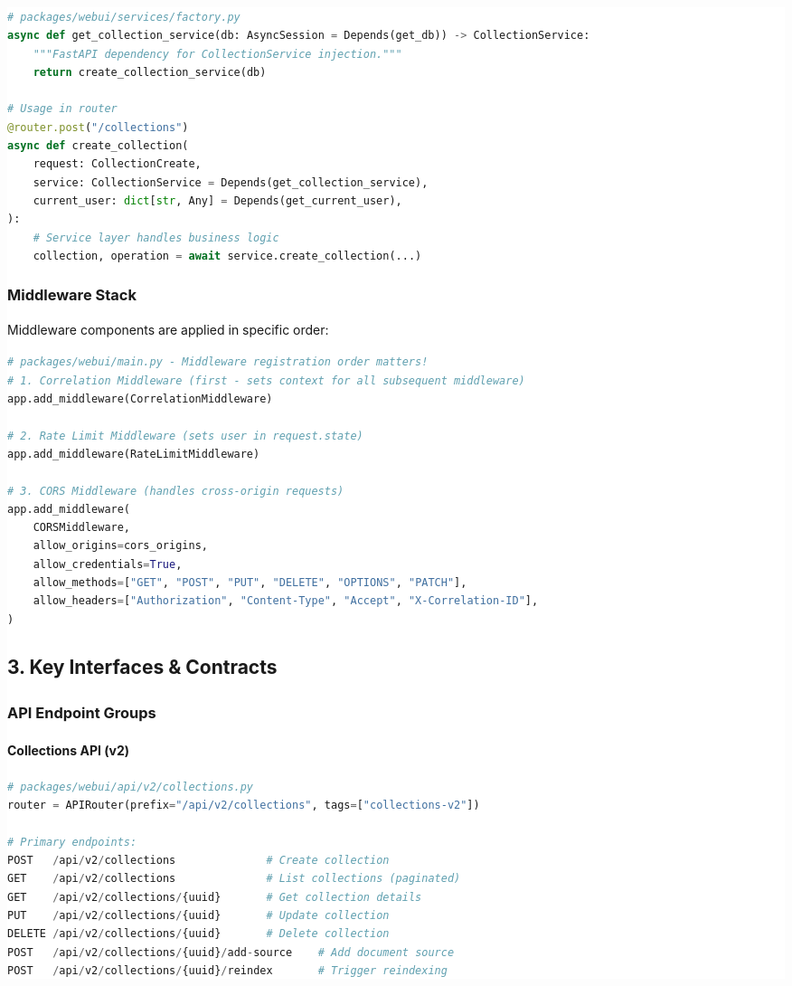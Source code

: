 ```python
# packages/webui/services/factory.py
async def get_collection_service(db: AsyncSession = Depends(get_db)) -> CollectionService:
    """FastAPI dependency for CollectionService injection."""
    return create_collection_service(db)

# Usage in router
@router.post("/collections")
async def create_collection(
    request: CollectionCreate,
    service: CollectionService = Depends(get_collection_service),
    current_user: dict[str, Any] = Depends(get_current_user),
):
    # Service layer handles business logic
    collection, operation = await service.create_collection(...)
```

### Middleware Stack
Middleware components are applied in specific order:

```python
# packages/webui/main.py - Middleware registration order matters!
# 1. Correlation Middleware (first - sets context for all subsequent middleware)
app.add_middleware(CorrelationMiddleware)

# 2. Rate Limit Middleware (sets user in request.state)
app.add_middleware(RateLimitMiddleware)

# 3. CORS Middleware (handles cross-origin requests)
app.add_middleware(
    CORSMiddleware,
    allow_origins=cors_origins,
    allow_credentials=True,
    allow_methods=["GET", "POST", "PUT", "DELETE", "OPTIONS", "PATCH"],
    allow_headers=["Authorization", "Content-Type", "Accept", "X-Correlation-ID"],
)
```

## 3. Key Interfaces & Contracts

### API Endpoint Groups

#### Collections API (v2)
```python
# packages/webui/api/v2/collections.py
router = APIRouter(prefix="/api/v2/collections", tags=["collections-v2"])

# Primary endpoints:
POST   /api/v2/collections              # Create collection
GET    /api/v2/collections              # List collections (paginated)
GET    /api/v2/collections/{uuid}       # Get collection details
PUT    /api/v2/collections/{uuid}       # Update collection
DELETE /api/v2/collections/{uuid}       # Delete collection
POST   /api/v2/collections/{uuid}/add-source    # Add document source
POST   /api/v2/collections/{uuid}/reindex       # Trigger reindexing
```

